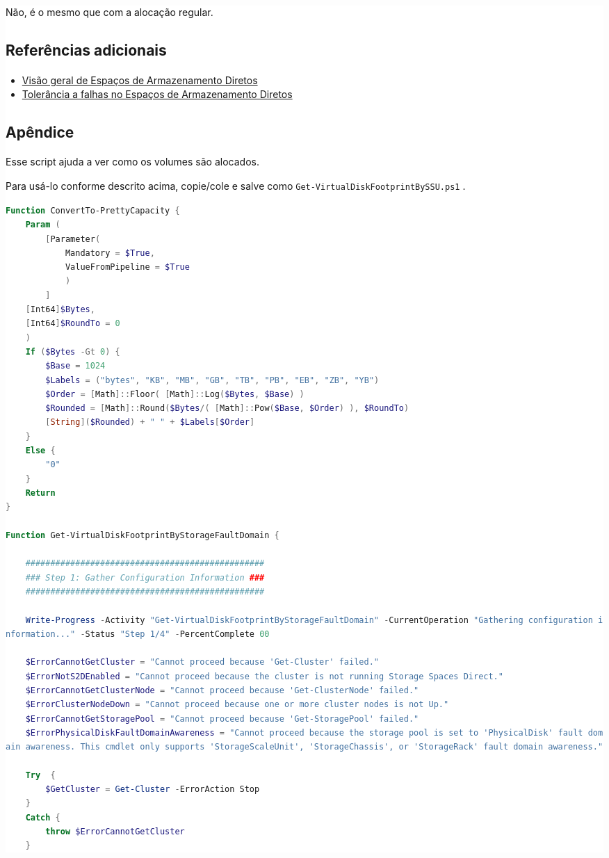 Não, é o mesmo que com a alocação regular.

## <a name="additional-references"></a>Referências adicionais

- [Visão geral de Espaços de Armazenamento Diretos](storage-spaces-direct-overview.md)
- [Tolerância a falhas no Espaços de Armazenamento Diretos](storage-spaces-fault-tolerance.md)

## <a name="appendix"></a>Apêndice

Esse script ajuda a ver como os volumes são alocados.

Para usá-lo conforme descrito acima, copie/cole e salve como `Get-VirtualDiskFootprintBySSU.ps1` .

```PowerShell
Function ConvertTo-PrettyCapacity {
    Param (
        [Parameter(
            Mandatory = $True,
            ValueFromPipeline = $True
            )
        ]
    [Int64]$Bytes,
    [Int64]$RoundTo = 0
    )
    If ($Bytes -Gt 0) {
        $Base = 1024
        $Labels = ("bytes", "KB", "MB", "GB", "TB", "PB", "EB", "ZB", "YB")
        $Order = [Math]::Floor( [Math]::Log($Bytes, $Base) )
        $Rounded = [Math]::Round($Bytes/( [Math]::Pow($Base, $Order) ), $RoundTo)
        [String]($Rounded) + " " + $Labels[$Order]
    }
    Else {
        "0"
    }
    Return
}

Function Get-VirtualDiskFootprintByStorageFaultDomain {

    ################################################
    ### Step 1: Gather Configuration Information ###
    ################################################

    Write-Progress -Activity "Get-VirtualDiskFootprintByStorageFaultDomain" -CurrentOperation "Gathering configuration information..." -Status "Step 1/4" -PercentComplete 00

    $ErrorCannotGetCluster = "Cannot proceed because 'Get-Cluster' failed."
    $ErrorNotS2DEnabled = "Cannot proceed because the cluster is not running Storage Spaces Direct."
    $ErrorCannotGetClusterNode = "Cannot proceed because 'Get-ClusterNode' failed."
    $ErrorClusterNodeDown = "Cannot proceed because one or more cluster nodes is not Up."
    $ErrorCannotGetStoragePool = "Cannot proceed because 'Get-StoragePool' failed."
    $ErrorPhysicalDiskFaultDomainAwareness = "Cannot proceed because the storage pool is set to 'PhysicalDisk' fault domain awareness. This cmdlet only supports 'StorageScaleUnit', 'StorageChassis', or 'StorageRack' fault domain awareness."

    Try  {
        $GetCluster = Get-Cluster -ErrorAction Stop
    }
    Catch {
        throw $ErrorCannotGetCluster
    }

```